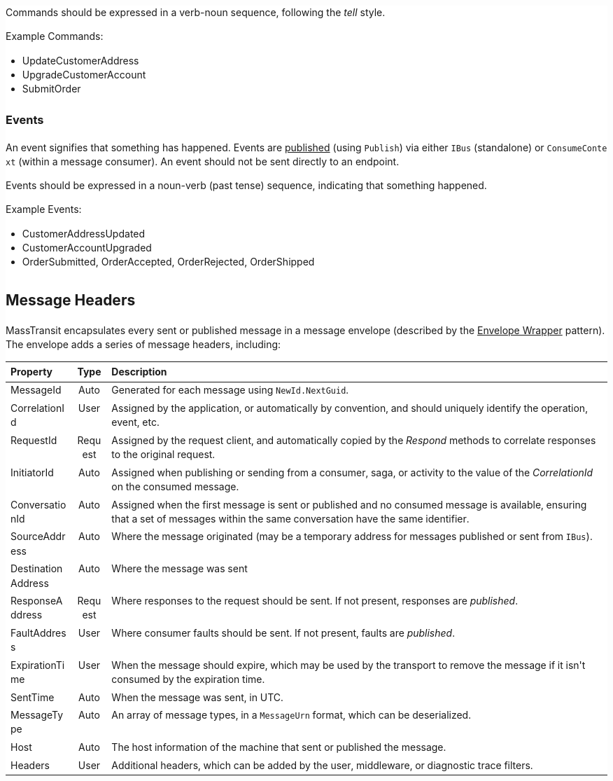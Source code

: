 Commands should be expressed in a verb-noun sequence, following the _tell_ style.

Example Commands:

* UpdateCustomerAddress
* UpgradeCustomerAccount
* SubmitOrder

### Events

An event signifies that something has happened. Events are [published](producers.md#publish) (using `Publish`) via either `IBus` (standalone) or `ConsumeContext` (within a message consumer). An event should not be sent directly to an endpoint.

Events should be expressed in a noun-verb (past tense) sequence, indicating that something happened.

Example Events:

* CustomerAddressUpdated
* CustomerAccountUpgraded
* OrderSubmitted, OrderAccepted, OrderRejected, OrderShipped

## Message Headers

MassTransit encapsulates every sent or published message in a message envelope (described by the [Envelope Wrapper](https://www.enterpriseintegrationpatterns.com/patterns/messaging/EnvelopeWrapper.html) pattern). The envelope adds a series of message headers, including:

| Property | Type | Description |
| :---------------- |:------:| :--------------------------------------- |
| MessageId         |Auto   | Generated for each message using `NewId.NextGuid`.|
| CorrelationId     |User   | Assigned by the application, or automatically by convention, and should uniquely identify the operation, event, etc.|
| RequestId         |Request| Assigned by the request client, and automatically copied by the _Respond_ methods to correlate responses to the original request.|
| InitiatorId       |Auto   | Assigned when publishing or sending from a consumer, saga, or activity to the value of the _CorrelationId_ on the consumed message.|
| ConversationId    |Auto   | Assigned when the first message is sent or published and no consumed message is available, ensuring that a set of messages within the same conversation have the same identifier.|
| SourceAddress     |Auto   | Where the message originated (may be a temporary address for messages published or sent from `IBus`).|
| DestinationAddress|Auto   | Where the message was sent |
| ResponseAddress   |Request| Where responses to the request should be sent. If not present, responses are _published_.|
| FaultAddress      |User   | Where consumer faults should be sent. If not present, faults are _published_.|
| ExpirationTime    |User   | When the message should expire, which may be used by the transport to remove the message if it isn't consumed by the expiration time.|
| SentTime          |Auto   | When the message was sent, in UTC.|
| MessageType       |Auto   | An array of message types, in a `MessageUrn` format, which can be deserialized.|
| Host              |Auto   | The host information of the machine that sent or published the message.|
| Headers           |User   | Additional headers, which can be added by the user, middleware, or diagnostic trace filters.|
